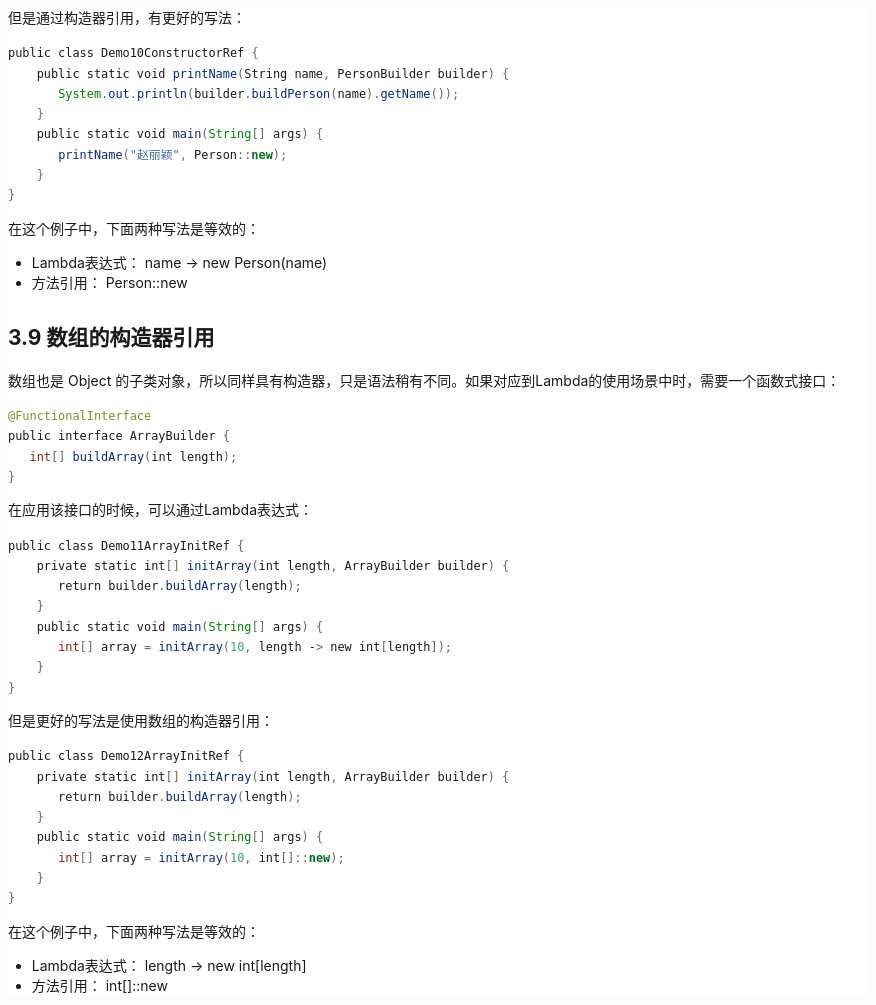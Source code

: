 但是通过构造器引用，有更好的写法：

```java
public class Demo10ConstructorRef {
    public static void printName(String name, PersonBuilder builder) {
       System.out.println(builder.buildPerson(name).getName());  
    }
    public static void main(String[] args) {
       printName("赵丽颖", Person::new);  
    }
}
```

在这个例子中，下面两种写法是等效的：

* Lambda表达式： name -> new Person(name)
* 方法引用： Person::new

## 3.9 数组的构造器引用
数组也是 Object 的子类对象，所以同样具有构造器，只是语法稍有不同。如果对应到Lambda的使用场景中时，需要一个函数式接口：

```java
@FunctionalInterface
public interface ArrayBuilder {
   int[] buildArray(int length);  
}
```

在应用该接口的时候，可以通过Lambda表达式：

```java
public class Demo11ArrayInitRef {  
    private static int[] initArray(int length, ArrayBuilder builder) {
       return builder.buildArray(length);  
    }
    public static void main(String[] args) {
       int[] array = initArray(10, length ‐> new int[length]);  
    }
}
```

但是更好的写法是使用数组的构造器引用：

```java
public class Demo12ArrayInitRef {
    private static int[] initArray(int length, ArrayBuilder builder) {
       return builder.buildArray(length);  
    }
    public static void main(String[] args) {
       int[] array = initArray(10, int[]::new);  
    }
}
```

在这个例子中，下面两种写法是等效的：

* Lambda表达式： length -> new int[length]
* 方法引用： int[]::new
